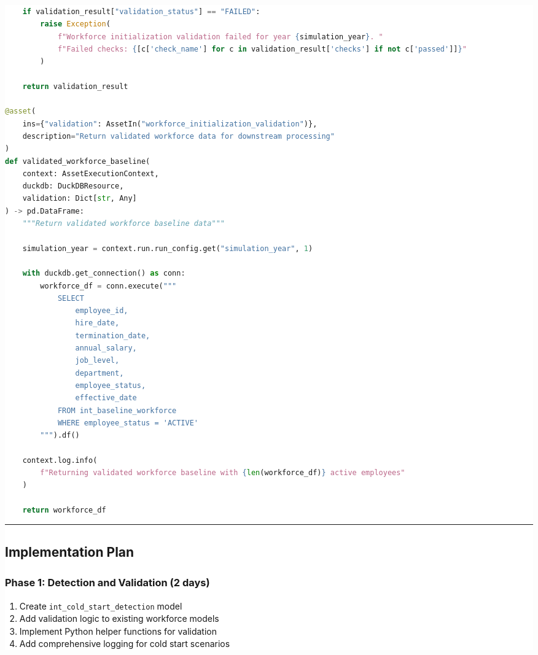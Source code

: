 ```python
    if validation_result["validation_status"] == "FAILED":
        raise Exception(
            f"Workforce initialization validation failed for year {simulation_year}. "
            f"Failed checks: {[c['check_name'] for c in validation_result['checks'] if not c['passed']]}"
        )

    return validation_result

@asset(
    ins={"validation": AssetIn("workforce_initialization_validation")},
    description="Return validated workforce data for downstream processing"
)
def validated_workforce_baseline(
    context: AssetExecutionContext,
    duckdb: DuckDBResource,
    validation: Dict[str, Any]
) -> pd.DataFrame:
    """Return validated workforce baseline data"""

    simulation_year = context.run.run_config.get("simulation_year", 1)

    with duckdb.get_connection() as conn:
        workforce_df = conn.execute("""
            SELECT
                employee_id,
                hire_date,
                termination_date,
                annual_salary,
                job_level,
                department,
                employee_status,
                effective_date
            FROM int_baseline_workforce
            WHERE employee_status = 'ACTIVE'
        """).df()

    context.log.info(
        f"Returning validated workforce baseline with {len(workforce_df)} active employees"
    )

    return workforce_df
```

---

## Implementation Plan

### Phase 1: Detection and Validation (2 days)
1. Create `int_cold_start_detection` model
2. Add validation logic to existing workforce models
3. Implement Python helper functions for validation
4. Add comprehensive logging for cold start scenarios
